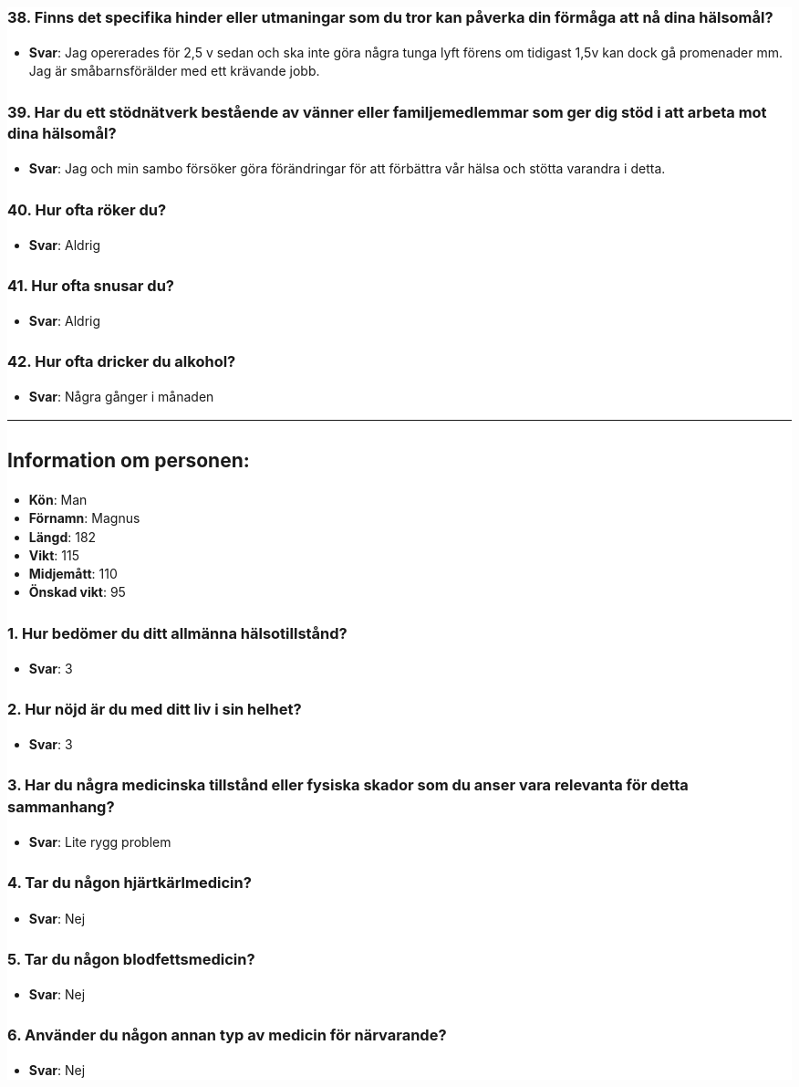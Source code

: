 ### 38. Finns det specifika hinder eller utmaningar som du tror kan påverka din förmåga att nå dina hälsomål?
- **Svar**: Jag opererades för 2,5 v sedan och ska inte göra några tunga lyft förens om tidigast 1,5v kan dock gå promenader mm. Jag är småbarnsförälder med ett krävande jobb. 

### 39. Har du ett stödnätverk bestående av vänner eller familjemedlemmar som ger dig stöd i att arbeta mot dina hälsomål?
- **Svar**: Jag och min sambo försöker göra förändringar för att förbättra vår hälsa och stötta varandra i detta.  

### 40. Hur ofta röker du?
- **Svar**: Aldrig

### 41. Hur ofta snusar du?
- **Svar**: Aldrig

### 42. Hur ofta dricker du alkohol?
- **Svar**: Några gånger i månaden

---


## Information om personen:
- **Kön**: Man
- **Förnamn**: Magnus
- **Längd**: 182
- **Vikt**: 115
- **Midjemått**: 110
- **Önskad vikt**: 95
### 1. Hur bedömer du ditt allmänna hälsotillstånd?
- **Svar**: 3

### 2. Hur nöjd är du med ditt liv i sin helhet?
- **Svar**: 3

### 3. Har du några medicinska tillstånd eller fysiska skador som du anser vara relevanta för detta sammanhang?
- **Svar**: Lite rygg problem

### 4. Tar du någon hjärtkärlmedicin?
- **Svar**: Nej

### 5. Tar du någon blodfettsmedicin?
- **Svar**: Nej

### 6. Använder du någon annan typ av medicin för närvarande?
- **Svar**: Nej
